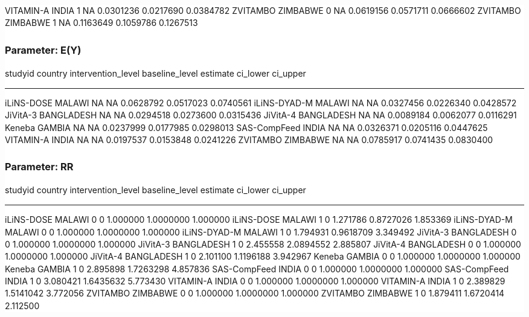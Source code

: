 VITAMIN-A      INDIA        1                    NA                0.0301236   0.0217690   0.0384782
ZVITAMBO       ZIMBABWE     0                    NA                0.0619156   0.0571711   0.0666602
ZVITAMBO       ZIMBABWE     1                    NA                0.1163649   0.1059786   0.1267513


### Parameter: E(Y)


studyid        country      intervention_level   baseline_level     estimate    ci_lower    ci_upper
-------------  -----------  -------------------  ---------------  ----------  ----------  ----------
iLiNS-DOSE     MALAWI       NA                   NA                0.0628792   0.0517023   0.0740561
iLiNS-DYAD-M   MALAWI       NA                   NA                0.0327456   0.0226340   0.0428572
JiVitA-3       BANGLADESH   NA                   NA                0.0294518   0.0273600   0.0315436
JiVitA-4       BANGLADESH   NA                   NA                0.0089184   0.0062077   0.0116291
Keneba         GAMBIA       NA                   NA                0.0237999   0.0177985   0.0298013
SAS-CompFeed   INDIA        NA                   NA                0.0326371   0.0205116   0.0447625
VITAMIN-A      INDIA        NA                   NA                0.0197537   0.0153848   0.0241226
ZVITAMBO       ZIMBABWE     NA                   NA                0.0785917   0.0741435   0.0830400


### Parameter: RR


studyid        country      intervention_level   baseline_level    estimate    ci_lower   ci_upper
-------------  -----------  -------------------  ---------------  ---------  ----------  ---------
iLiNS-DOSE     MALAWI       0                    0                 1.000000   1.0000000   1.000000
iLiNS-DOSE     MALAWI       1                    0                 1.271786   0.8727026   1.853369
iLiNS-DYAD-M   MALAWI       0                    0                 1.000000   1.0000000   1.000000
iLiNS-DYAD-M   MALAWI       1                    0                 1.794931   0.9618709   3.349492
JiVitA-3       BANGLADESH   0                    0                 1.000000   1.0000000   1.000000
JiVitA-3       BANGLADESH   1                    0                 2.455558   2.0894552   2.885807
JiVitA-4       BANGLADESH   0                    0                 1.000000   1.0000000   1.000000
JiVitA-4       BANGLADESH   1                    0                 2.101100   1.1196188   3.942967
Keneba         GAMBIA       0                    0                 1.000000   1.0000000   1.000000
Keneba         GAMBIA       1                    0                 2.895898   1.7263298   4.857836
SAS-CompFeed   INDIA        0                    0                 1.000000   1.0000000   1.000000
SAS-CompFeed   INDIA        1                    0                 3.080421   1.6435632   5.773430
VITAMIN-A      INDIA        0                    0                 1.000000   1.0000000   1.000000
VITAMIN-A      INDIA        1                    0                 2.389829   1.5141042   3.772056
ZVITAMBO       ZIMBABWE     0                    0                 1.000000   1.0000000   1.000000
ZVITAMBO       ZIMBABWE     1                    0                 1.879411   1.6720414   2.112500
